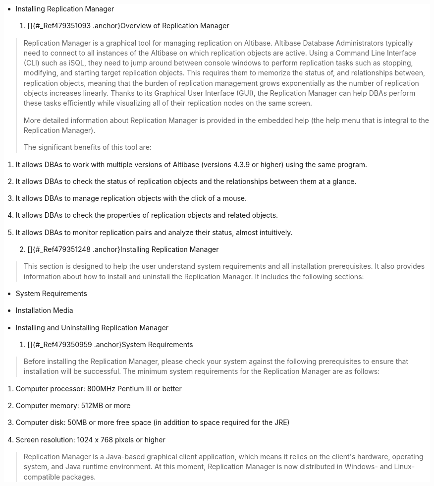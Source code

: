 -   Installing Replication Manager

    1.  []{#_Ref479351093 .anchor}Overview of Replication Manager

> Replication Manager is a graphical tool for managing replication on Altibase. Altibase Database Administrators typically need to connect to all instances of the Altibase on which replication objects are active. Using a Command Line Interface (CLI) such as iSQL, they need to jump around between console windows to perform replication tasks such as stopping, modifying, and starting target replication objects. This requires them to memorize the status of, and relationships between, replication objects, meaning that the burden of replication management grows exponentially as the number of replication objects increases linearly. Thanks to its Graphical User Interface (GUI), the Replication Manager can help DBAs perform these tasks efficiently while visualizing all of their replication nodes on the same screen.
>
> More detailed information about Replication Manager is provided in the embedded help (the help menu that is integral to the Replication Manager).
>
> The significant benefits of this tool are:

1.  It allows DBAs to work with multiple versions of Altibase (versions 4.3.9 or higher) using the same program.

2.  It allows DBAs to check the status of replication objects and the relationships between them at a glance.

3.  It allows DBAs to manage replication objects with the click of a mouse.

4.  It allows DBAs to check the properties of replication objects and related objects.

5.  It allows DBAs to monitor replication pairs and analyze their status, almost intuitively.

    2.  []{#_Ref479351248 .anchor}Installing Replication Manager

> This section is designed to help the user understand system requirements and all installation prerequisites. It also provides information about how to install and uninstall the Replication Manager. It includes the following sections:

-   System Requirements

-   Installation Media

-   Installing and Uninstalling Replication Manager

    1.  []{#_Ref479350959 .anchor}System Requirements

> Before installing the Replication Manager, please check your system against the following prerequisites to ensure that installation will be successful. The minimum system requirements for the Replication Manager are as follows:

1.  Computer processor: 800MHz Pentium III or better



6.  Computer memory: 512MB or more

7.  Computer disk: 50MB or more free space (in addition to space required for the JRE)

8.  Screen resolution: 1024 x 768 pixels or higher

> Replication Manager is a Java-based graphical client application, which means it relies on the client\'s hardware, operating system, and Java runtime environment. At this moment, Replication Manager is now distributed in Windows- and Linux-compatible packages.
